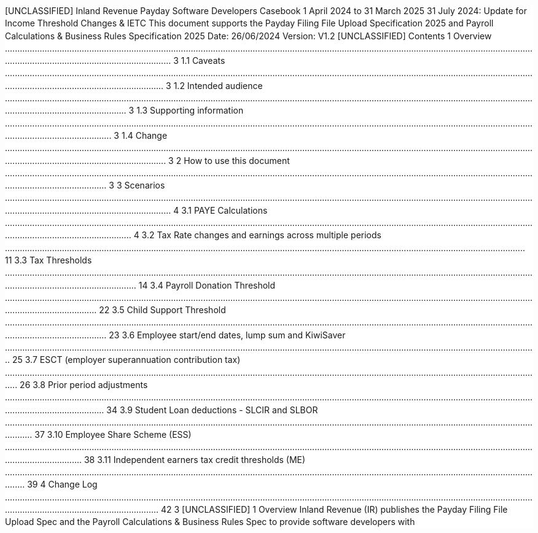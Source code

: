 \[UNCLASSIFIED\] Inland Revenue Payday Software Developers Casebook 1 April 2024 to 31 March 2025 31 July 2024: Update for Income Threshold Changes & IETC This document supports the Payday Filing File Upload Specification 2025 and Payroll Calculations & Business Rules Specification 2025 Date: 26/06/2024 Version: V1.2 \[UNCLASSIFIED\] Contents 1 Overview ........................................................................................................................................................................................................................................................................................ 3 1.1 Caveats ..................................................................................................................................................................................................................................................................................... 3 1.2 Intended audience ...................................................................................................................................................................................................................................................................... 3 1.3 Supporting information ................................................................................................................................................................................................................................................................ 3 1.4 Change ...................................................................................................................................................................................................................................................................................... 3 2 How to use this document .............................................................................................................................................................................................................................................................. 3 3 Scenarios ........................................................................................................................................................................................................................................................................................ 4 3.1 PAYE Calculations ........................................................................................................................................................................................................................................................................ 4 3.2 Tax Rate changes and earnings across multiple periods .................................................................................................................................................................................................................. 11 3.3 Tax Thresholds .......................................................................................................................................................................................................................................................................... 14 3.4 Payroll Donation Threshold .......................................................................................................................................................................................................................................................... 22 3.5 Child Support Threshold .............................................................................................................................................................................................................................................................. 23 3.6 Employee start/end dates, lump sum and KiwiSaver ....................................................................................................................................................................................................................... 25 3.7 ESCT (employer superannuation contribution tax) .......................................................................................................................................................................................................................... 26 3.8 Prior period adjustments ............................................................................................................................................................................................................................................................. 34 3.9 Student Loan deductions - SLCIR and SLBOR ................................................................................................................................................................................................................................ 37 3.10 Employee Share Scheme (ESS) .................................................................................................................................................................................................................................................... 38 3.11 Independent earners tax credit thresholds (ME) ............................................................................................................................................................................................................................. 39 4 Change Log ................................................................................................................................................................................................................................................................................... 42 3 \[UNCLASSIFIED\] 1 Overview Inland Revenue (IR) publishes the Payday Filing File Upload Spec and the Payroll Calculations & Business Rules Spec to provide software developers with